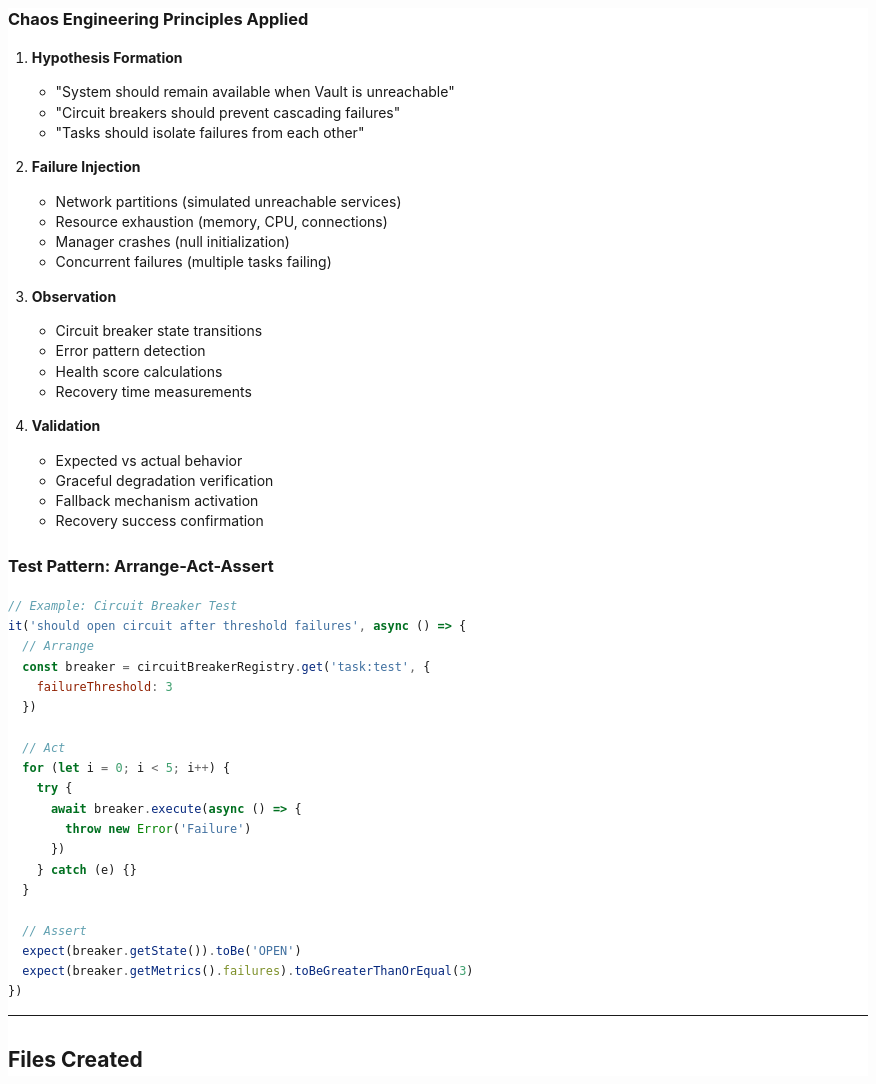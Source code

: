 ### Chaos Engineering Principles Applied

1. **Hypothesis Formation**
   - "System should remain available when Vault is unreachable"
   - "Circuit breakers should prevent cascading failures"
   - "Tasks should isolate failures from each other"

2. **Failure Injection**
   - Network partitions (simulated unreachable services)
   - Resource exhaustion (memory, CPU, connections)
   - Manager crashes (null initialization)
   - Concurrent failures (multiple tasks failing)

3. **Observation**
   - Circuit breaker state transitions
   - Error pattern detection
   - Health score calculations
   - Recovery time measurements

4. **Validation**
   - Expected vs actual behavior
   - Graceful degradation verification
   - Fallback mechanism activation
   - Recovery success confirmation

### Test Pattern: Arrange-Act-Assert

```javascript
// Example: Circuit Breaker Test
it('should open circuit after threshold failures', async () => {
  // Arrange
  const breaker = circuitBreakerRegistry.get('task:test', {
    failureThreshold: 3
  })

  // Act
  for (let i = 0; i < 5; i++) {
    try {
      await breaker.execute(async () => {
        throw new Error('Failure')
      })
    } catch (e) {}
  }

  // Assert
  expect(breaker.getState()).toBe('OPEN')
  expect(breaker.getMetrics().failures).toBeGreaterThanOrEqual(3)
})
```

---

## Files Created
